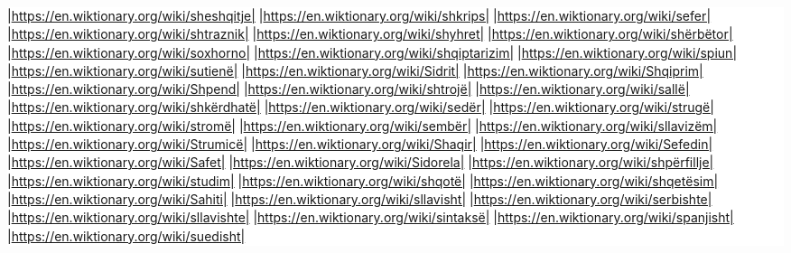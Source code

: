 |https://en.wiktionary.org/wiki/sheshqitje|
|https://en.wiktionary.org/wiki/shkrips|
|https://en.wiktionary.org/wiki/sefer|
|https://en.wiktionary.org/wiki/shtraznik|
|https://en.wiktionary.org/wiki/shyhret|
|https://en.wiktionary.org/wiki/shërbëtor|
|https://en.wiktionary.org/wiki/soxhorno|
|https://en.wiktionary.org/wiki/shqiptarizim|
|https://en.wiktionary.org/wiki/spiun|
|https://en.wiktionary.org/wiki/sutienë|
|https://en.wiktionary.org/wiki/Sidrit|
|https://en.wiktionary.org/wiki/Shqiprim|
|https://en.wiktionary.org/wiki/Shpend|
|https://en.wiktionary.org/wiki/shtrojë|
|https://en.wiktionary.org/wiki/sallë|
|https://en.wiktionary.org/wiki/shkërdhatë|
|https://en.wiktionary.org/wiki/sedër|
|https://en.wiktionary.org/wiki/strugë|
|https://en.wiktionary.org/wiki/stromë|
|https://en.wiktionary.org/wiki/sembër|
|https://en.wiktionary.org/wiki/sllavizëm|
|https://en.wiktionary.org/wiki/Strumicë|
|https://en.wiktionary.org/wiki/Shaqir|
|https://en.wiktionary.org/wiki/Sefedin|
|https://en.wiktionary.org/wiki/Safet|
|https://en.wiktionary.org/wiki/Sidorela|
|https://en.wiktionary.org/wiki/shpërfillje|
|https://en.wiktionary.org/wiki/studim|
|https://en.wiktionary.org/wiki/shqotë|
|https://en.wiktionary.org/wiki/shqetësim|
|https://en.wiktionary.org/wiki/Sahiti|
|https://en.wiktionary.org/wiki/sllavisht|
|https://en.wiktionary.org/wiki/serbishte|
|https://en.wiktionary.org/wiki/sllavishte|
|https://en.wiktionary.org/wiki/sintaksë|
|https://en.wiktionary.org/wiki/spanjisht|
|https://en.wiktionary.org/wiki/suedisht|